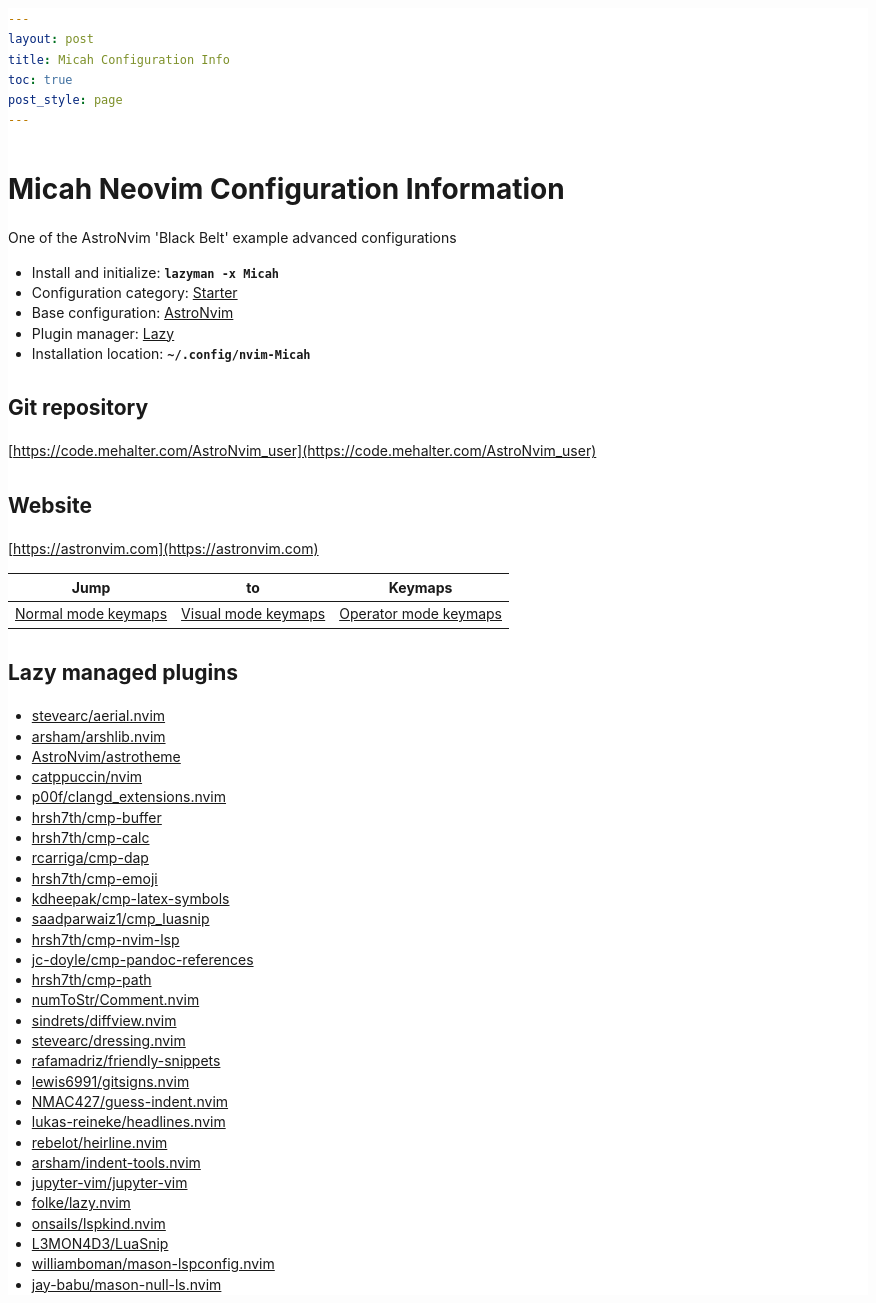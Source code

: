 ```yaml
---
layout: post
title: Micah Configuration Info
toc: true
post_style: page
---
```


# Micah Neovim Configuration Information

One of the AstroNvim 'Black Belt' example advanced configurations

- Install and initialize: **`lazyman -x Micah`**
- Configuration category: [Starter](https://lazyman.dev/configurations/#starter-configurations)
- Base configuration:     [AstroNvim](https://astronvim.com)
- Plugin manager:         [Lazy](https://github.com/folke/lazy.nvim)
- Installation location:  **`~/.config/nvim-Micah`**

## Git repository

[https://code.mehalter.com/AstroNvim_user](https://code.mehalter.com/AstroNvim_user)

## Website

[https://astronvim.com](https://astronvim.com)

|  Jump  |   to   | Keymaps |
| :----: | :----: | :-----: |
| [Normal mode keymaps](#normal-mode-keymaps) | [Visual mode keymaps](#visual-mode-keymaps) | [Operator mode keymaps](#operator-mode-keymaps) |

## Lazy managed plugins

- [stevearc/aerial.nvim](https://github.com/stevearc/aerial.nvim.git)
- [arsham/arshlib.nvim](https://github.com/arsham/arshlib.nvim.git)
- [AstroNvim/astrotheme](https://github.com/AstroNvim/astrotheme.git)
- [catppuccin/nvim](https://github.com/catppuccin/nvim.git)
- [p00f/clangd_extensions.nvim](https://github.com/p00f/clangd_extensions.nvim.git)
- [hrsh7th/cmp-buffer](https://github.com/hrsh7th/cmp-buffer.git)
- [hrsh7th/cmp-calc](https://github.com/hrsh7th/cmp-calc.git)
- [rcarriga/cmp-dap](https://github.com/rcarriga/cmp-dap.git)
- [hrsh7th/cmp-emoji](https://github.com/hrsh7th/cmp-emoji.git)
- [kdheepak/cmp-latex-symbols](https://github.com/kdheepak/cmp-latex-symbols.git)
- [saadparwaiz1/cmp_luasnip](https://github.com/saadparwaiz1/cmp_luasnip.git)
- [hrsh7th/cmp-nvim-lsp](https://github.com/hrsh7th/cmp-nvim-lsp.git)
- [jc-doyle/cmp-pandoc-references](https://github.com/jc-doyle/cmp-pandoc-references.git)
- [hrsh7th/cmp-path](https://github.com/hrsh7th/cmp-path.git)
- [numToStr/Comment.nvim](https://github.com/numToStr/Comment.nvim.git)
- [sindrets/diffview.nvim](https://github.com/sindrets/diffview.nvim.git)
- [stevearc/dressing.nvim](https://github.com/stevearc/dressing.nvim.git)
- [rafamadriz/friendly-snippets](https://github.com/rafamadriz/friendly-snippets.git)
- [lewis6991/gitsigns.nvim](https://github.com/lewis6991/gitsigns.nvim.git)
- [NMAC427/guess-indent.nvim](https://github.com/NMAC427/guess-indent.nvim.git)
- [lukas-reineke/headlines.nvim](https://github.com/lukas-reineke/headlines.nvim.git)
- [rebelot/heirline.nvim](https://github.com/rebelot/heirline.nvim.git)
- [arsham/indent-tools.nvim](https://github.com/arsham/indent-tools.nvim.git)
- [jupyter-vim/jupyter-vim](https://github.com/jupyter-vim/jupyter-vim.git)
- [folke/lazy.nvim](https://github.com/folke/lazy.nvim.git)
- [onsails/lspkind.nvim](https://github.com/onsails/lspkind.nvim.git)
- [L3MON4D3/LuaSnip](https://github.com/L3MON4D3/LuaSnip.git)
- [williamboman/mason-lspconfig.nvim](https://github.com/williamboman/mason-lspconfig.nvim.git)
- [jay-babu/mason-null-ls.nvim](https://github.com/jay-babu/mason-null-ls.nvim.git)